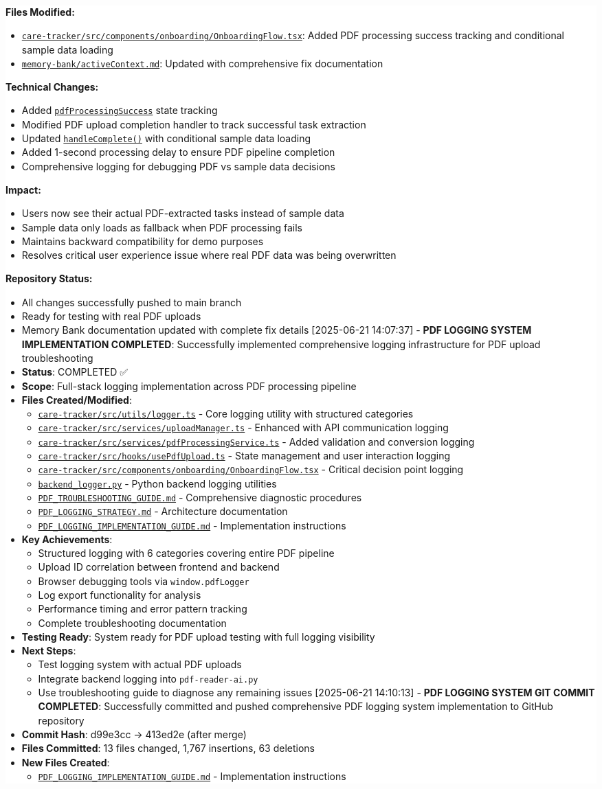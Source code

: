 **Files Modified:**
- [`care-tracker/src/components/onboarding/OnboardingFlow.tsx`](care-tracker/src/components/onboarding/OnboardingFlow.tsx): Added PDF processing success tracking and conditional sample data loading
- [`memory-bank/activeContext.md`](memory-bank/activeContext.md): Updated with comprehensive fix documentation

**Technical Changes:**
- Added [`pdfProcessingSuccess`](care-tracker/src/components/onboarding/OnboardingFlow.tsx:12) state tracking
- Modified PDF upload completion handler to track successful task extraction
- Updated [`handleComplete()`](care-tracker/src/components/onboarding/OnboardingFlow.tsx:54) with conditional sample data loading
- Added 1-second processing delay to ensure PDF pipeline completion
- Comprehensive logging for debugging PDF vs sample data decisions

**Impact:**
- Users now see their actual PDF-extracted tasks instead of sample data
- Sample data only loads as fallback when PDF processing fails
- Maintains backward compatibility for demo purposes
- Resolves critical user experience issue where real PDF data was being overwritten

**Repository Status:**
- All changes successfully pushed to main branch
- Ready for testing with real PDF uploads
- Memory Bank documentation updated with complete fix details
[2025-06-21 14:07:37] - **PDF LOGGING SYSTEM IMPLEMENTATION COMPLETED**: Successfully implemented comprehensive logging infrastructure for PDF upload troubleshooting
- **Status**: COMPLETED ✅
- **Scope**: Full-stack logging implementation across PDF processing pipeline
- **Files Created/Modified**:
  - [`care-tracker/src/utils/logger.ts`](care-tracker/src/utils/logger.ts) - Core logging utility with structured categories
  - [`care-tracker/src/services/uploadManager.ts`](care-tracker/src/services/uploadManager.ts) - Enhanced with API communication logging
  - [`care-tracker/src/services/pdfProcessingService.ts`](care-tracker/src/services/pdfProcessingService.ts) - Added validation and conversion logging
  - [`care-tracker/src/hooks/usePdfUpload.ts`](care-tracker/src/hooks/usePdfUpload.ts) - State management and user interaction logging
  - [`care-tracker/src/components/onboarding/OnboardingFlow.tsx`](care-tracker/src/components/onboarding/OnboardingFlow.tsx) - Critical decision point logging
  - [`backend_logger.py`](backend_logger.py) - Python backend logging utilities
  - [`PDF_TROUBLESHOOTING_GUIDE.md`](PDF_TROUBLESHOOTING_GUIDE.md) - Comprehensive diagnostic procedures
  - [`PDF_LOGGING_STRATEGY.md`](PDF_LOGGING_STRATEGY.md) - Architecture documentation
  - [`PDF_LOGGING_IMPLEMENTATION_GUIDE.md`](PDF_LOGGING_IMPLEMENTATION_GUIDE.md) - Implementation instructions
- **Key Achievements**:
  - Structured logging with 6 categories covering entire PDF pipeline
  - Upload ID correlation between frontend and backend
  - Browser debugging tools via `window.pdfLogger`
  - Log export functionality for analysis
  - Performance timing and error pattern tracking
  - Complete troubleshooting documentation
- **Testing Ready**: System ready for PDF upload testing with full logging visibility
- **Next Steps**: 
  - Test logging system with actual PDF uploads
  - Integrate backend logging into `pdf-reader-ai.py`
  - Use troubleshooting guide to diagnose any remaining issues
[2025-06-21 14:10:13] - **PDF LOGGING SYSTEM GIT COMMIT COMPLETED**: Successfully committed and pushed comprehensive PDF logging system implementation to GitHub repository
- **Commit Hash**: d99e3cc → 413ed2e (after merge)
- **Files Committed**: 13 files changed, 1,767 insertions, 63 deletions
- **New Files Created**:
  - [`PDF_LOGGING_IMPLEMENTATION_GUIDE.md`](PDF_LOGGING_IMPLEMENTATION_GUIDE.md) - Implementation instructions